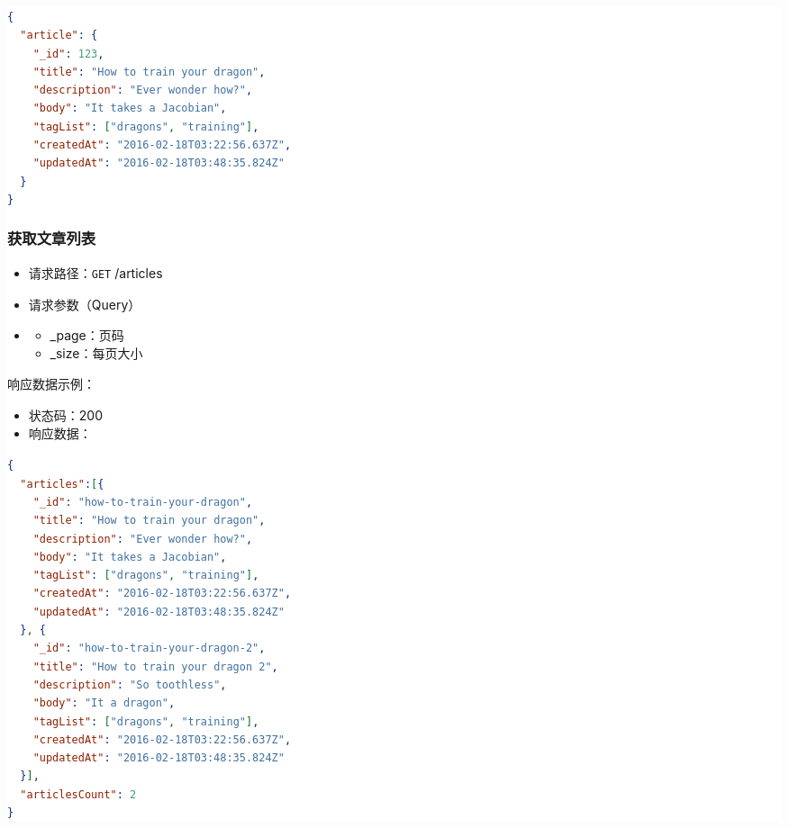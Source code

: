 ```json
{
  "article": {
    "_id": 123,
    "title": "How to train your dragon",
    "description": "Ever wonder how?",
    "body": "It takes a Jacobian",
    "tagList": ["dragons", "training"],
    "createdAt": "2016-02-18T03:22:56.637Z",
    "updatedAt": "2016-02-18T03:48:35.824Z"
  }
}
```



### 获取文章列表



- 请求路径：`GET` /articles
- 请求参数（Query）

- - _page：页码
  - _size：每页大小



响应数据示例：

- 状态码：200
- 响应数据：

```json
{
  "articles":[{
    "_id": "how-to-train-your-dragon",
    "title": "How to train your dragon",
    "description": "Ever wonder how?",
    "body": "It takes a Jacobian",
    "tagList": ["dragons", "training"],
    "createdAt": "2016-02-18T03:22:56.637Z",
    "updatedAt": "2016-02-18T03:48:35.824Z"
  }, {
    "_id": "how-to-train-your-dragon-2",
    "title": "How to train your dragon 2",
    "description": "So toothless",
    "body": "It a dragon",
    "tagList": ["dragons", "training"],
    "createdAt": "2016-02-18T03:22:56.637Z",
    "updatedAt": "2016-02-18T03:48:35.824Z"
  }],
  "articlesCount": 2
}
```


